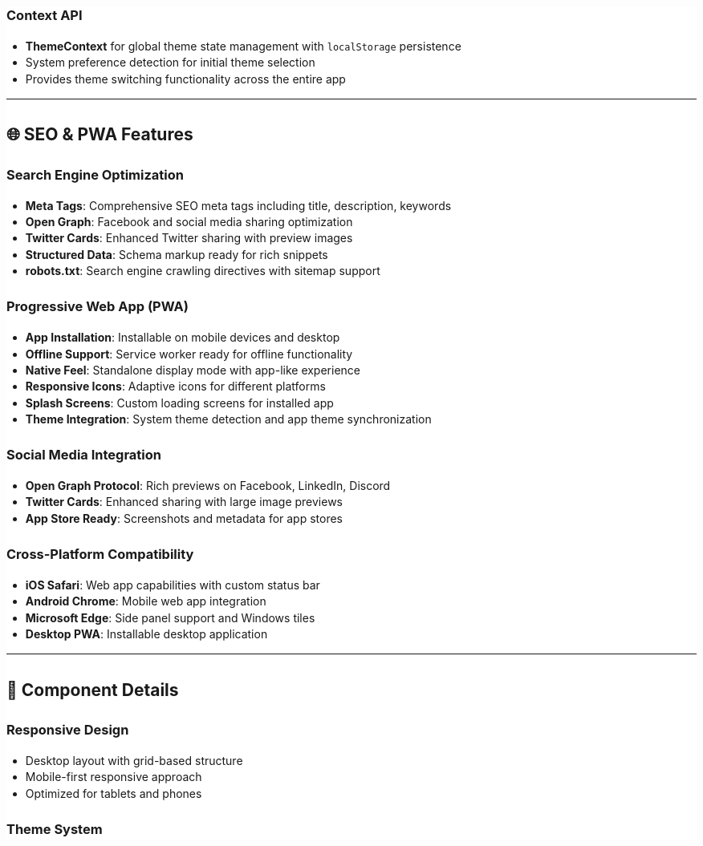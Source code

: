 ### **Context API**

* **ThemeContext** for global theme state management with `localStorage` persistence
* System preference detection for initial theme selection
* Provides theme switching functionality across the entire app

---

## 🌐 SEO & PWA Features

### **Search Engine Optimization**

* **Meta Tags**: Comprehensive SEO meta tags including title, description, keywords
* **Open Graph**: Facebook and social media sharing optimization
* **Twitter Cards**: Enhanced Twitter sharing with preview images
* **Structured Data**: Schema markup ready for rich snippets
* **robots.txt**: Search engine crawling directives with sitemap support

### **Progressive Web App (PWA)**

* **App Installation**: Installable on mobile devices and desktop
* **Offline Support**: Service worker ready for offline functionality
* **Native Feel**: Standalone display mode with app-like experience
* **Responsive Icons**: Adaptive icons for different platforms
* **Splash Screens**: Custom loading screens for installed app
* **Theme Integration**: System theme detection and app theme synchronization

### **Social Media Integration**

* **Open Graph Protocol**: Rich previews on Facebook, LinkedIn, Discord
* **Twitter Cards**: Enhanced sharing with large image previews
* **App Store Ready**: Screenshots and metadata for app stores

### **Cross-Platform Compatibility**

* **iOS Safari**: Web app capabilities with custom status bar
* **Android Chrome**: Mobile web app integration
* **Microsoft Edge**: Side panel support and Windows tiles
* **Desktop PWA**: Installable desktop application

---

## 🎨 Component Details

### **Responsive Design**

* Desktop layout with grid-based structure
* Mobile-first responsive approach
* Optimized for tablets and phones

### **Theme System**
